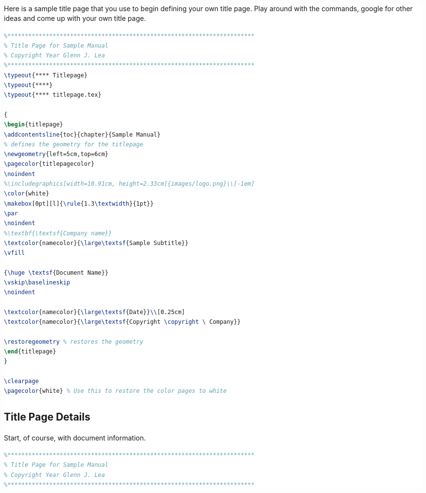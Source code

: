 Here is a sample title page that you use to begin defining your own title page. Play around with the commands, google for other ideas and come up with your own title page.

```latex
%***********************************************************************
% Title Page for Sample Manual
% Copyright Year Glenn J. Lea
%***********************************************************************
\typeout{**** Titlepage}
\typeout{****}
\typeout{**** titlepage.tex}

{
\begin{titlepage}
\addcontentsline{toc}{chapter}{Sample Manual}
% defines the geometry for the titlepage
\newgeometry{left=5cm,top=6cm}
\pagecolor{titlepagecolor}
\noindent
%\includegraphics[width=10.91cm, height=2.33cm]{images/logo.png}\\[-1em]
\color{white}
\makebox[0pt][l]{\rule{1.3\textwidth}{1pt}}
\par
\noindent
%\textbf{\textsf{Company name}}
\textcolor{namecolor}{\large\textsf{Sample Subtitle}}
\vfill

{\huge \textsf{Document Name}}
\vskip\baselineskip
\noindent

\textcolor{namecolor}{\large\textsf{Date}}\\[0.25cm]
\textcolor{namecolor}{\large\textsf{Copyright \copyright \ Company}}

\restoregeometry % restores the geometry
\end{titlepage}
}

\clearpage
\pagecolor{white} % Use this to restore the color pages to white
```

## Title Page Details

Start, of course, with document information.

```latex
%***********************************************************************
% Title Page for Sample Manual
% Copyright Year Glenn J. Lea
%***********************************************************************
```
